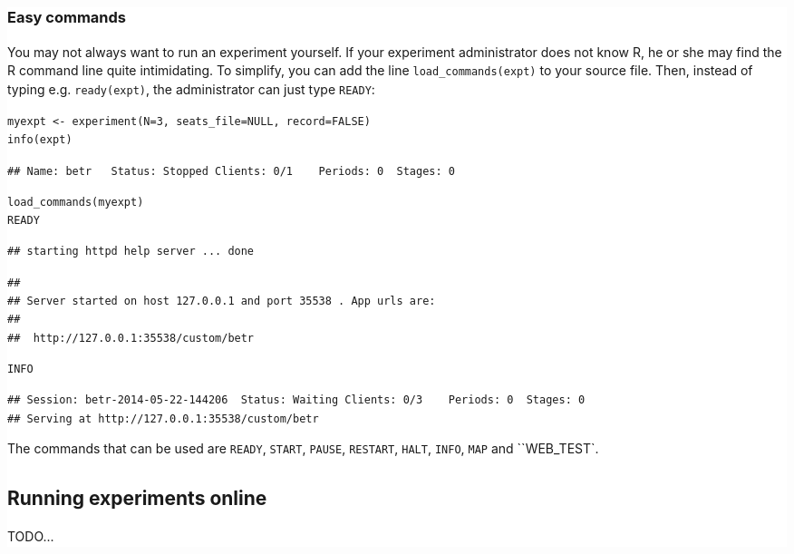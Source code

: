 
### Easy commands

You may not always want to run an experiment yourself. If your
experiment administrator does not know R, he or she may find the R command line quite
intimidating. To simplify, you can add the line `load_commands(expt)` to your
source file. Then, instead of typing e.g. `ready(expt)`, the administrator can
just type `READY`:



```splus
myexpt <- experiment(N=3, seats_file=NULL, record=FALSE)
info(expt)
```

```
## Name: betr	Status: Stopped	Clients: 0/1	Periods: 0	Stages: 0
```

```splus
load_commands(myexpt)
READY
```

```
## starting httpd help server ... done
```

```
## 
## Server started on host 127.0.0.1 and port 35538 . App urls are:
## 
## 	http://127.0.0.1:35538/custom/betr
```

```splus
INFO
```

```
## Session: betr-2014-05-22-144206	Status: Waiting	Clients: 0/3	Periods: 0	Stages: 0
## Serving at http://127.0.0.1:35538/custom/betr
```


The commands that can be used are `READY`, `START`, `PAUSE`, `RESTART`, `HALT`, 
`INFO`, `MAP` and ``WEB_TEST`. 

Running experiments online
--------------------------

TODO...
